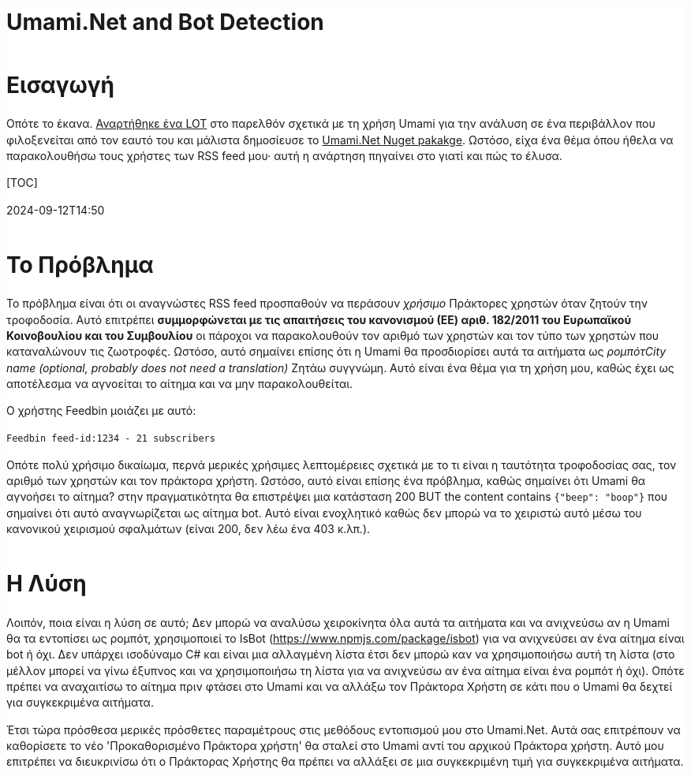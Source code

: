 # Umami.Net and Bot Detection

# Εισαγωγή

Οπότε το έκανα. [Αναρτήθηκε ένα LOT](/blog/category/Umami) στο παρελθόν σχετικά με τη χρήση Umami για την ανάλυση σε ένα περιβάλλον που φιλοξενείται από τον εαυτό του και μάλιστα δημοσίευσε το [Umami.Net Nuget pakakge](https://www.nuget.org/packages/Umami.Net/). Ωστόσο, είχα ένα θέμα όπου ήθελα να παρακολουθήσω τους χρήστες των RSS feed μου· αυτή η ανάρτηση πηγαίνει στο γιατί και πώς το έλυσα.

[TOC]


<datetime class="hidden">2024-09-12T14:50</datetime>

# Το Πρόβλημα

Το πρόβλημα είναι ότι οι αναγνώστες RSS feed προσπαθούν να περάσουν *χρήσιμο* Πράκτορες χρηστών όταν ζητούν την τροφοδοσία. Αυτό επιτρέπει **συμμορφώνεται με τις απαιτήσεις του κανονισμού (ΕΕ) αριθ. 182/2011 του Ευρωπαϊκού Κοινοβουλίου και του Συμβουλίου** οι πάροχοι να παρακολουθούν τον αριθμό των χρηστών και τον τύπο των χρηστών που καταναλώνουν τις ζωοτροφές. Ωστόσο, αυτό σημαίνει επίσης ότι η Umami θα προσδιορίσει αυτά τα αιτήματα ως *ρομπότCity name (optional, probably does not need a translation)* Ζητάω συγγνώμη. Αυτό είναι ένα θέμα για τη χρήση μου, καθώς έχει ως αποτέλεσμα να αγνοείται το αίτημα και να μην παρακολουθείται.

Ο χρήστης Feedbin μοιάζει με αυτό:

```plaintext
Feedbin feed-id:1234 - 21 subscribers
```

Οπότε πολύ χρήσιμο δικαίωμα, περνά μερικές χρήσιμες λεπτομέρειες σχετικά με το τι είναι η ταυτότητα τροφοδοσίας σας, τον αριθμό των χρηστών και τον πράκτορα χρήστη. Ωστόσο, αυτό είναι επίσης ένα πρόβλημα, καθώς σημαίνει ότι Umami θα αγνοήσει το αίτημα? στην πραγματικότητα θα επιστρέψει μια κατάσταση 200 BUT the content contains `{"beep": "boop"}` που σημαίνει ότι αυτό αναγνωρίζεται ως αίτημα bot. Αυτό είναι ενοχλητικό καθώς δεν μπορώ να το χειριστώ αυτό μέσω του κανονικού χειρισμού σφαλμάτων (είναι 200, δεν λέω ένα 403 κ.λπ.).

# Η Λύση

Λοιπόν, ποια είναι η λύση σε αυτό; Δεν μπορώ να αναλύσω χειροκίνητα όλα αυτά τα αιτήματα και να ανιχνεύσω αν η Umami θα τα εντοπίσει ως ρομπότ, χρησιμοποιεί το IsBot (https://www.npmjs.com/package/isbot) για να ανιχνεύσει αν ένα αίτημα είναι bot ή όχι. Δεν υπάρχει ισοδύναμο C# και είναι μια αλλαγμένη λίστα έτσι δεν μπορώ καν να χρησιμοποιήσω αυτή τη λίστα (στο μέλλον μπορεί να γίνω έξυπνος και να χρησιμοποιήσω τη λίστα για να ανιχνεύσω αν ένα αίτημα είναι ένα ρομπότ ή όχι).
Οπότε πρέπει να αναχαιτίσω το αίτημα πριν φτάσει στο Umami και να αλλάξω τον Πράκτορα Χρήστη σε κάτι που ο Umami θα δεχτεί για συγκεκριμένα αιτήματα.

Έτσι τώρα πρόσθεσα μερικές πρόσθετες παραμέτρους στις μεθόδους εντοπισμού μου στο Umami.Net. Αυτά σας επιτρέπουν να καθορίσετε το νέο 'Προκαθορισμένο Πράκτορα χρήστη' θα σταλεί στο Umami αντί του αρχικού Πράκτορα χρήστη. Αυτό μου επιτρέπει να διευκρινίσω ότι ο Πράκτορας Χρήστης θα πρέπει να αλλάξει σε μια συγκεκριμένη τιμή για συγκεκριμένα αιτήματα.
